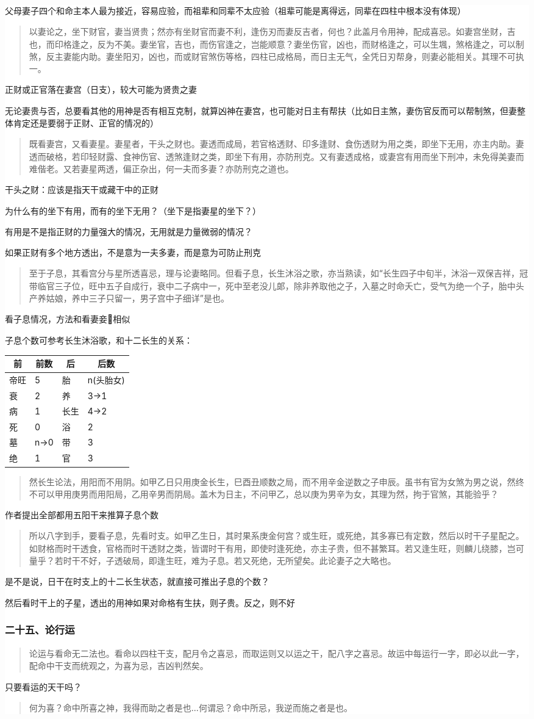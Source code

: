 父母妻子四个和命主本人最为接近，容易应验，而祖辈和同辈不太应验（祖辈可能是离得远，同辈在四柱中根本没有体现）

> 以妻论之，坐下财官，妻当贤贵；然亦有坐财官而妻不利，逢伤刃而妻反吉者，何也？此盖月令用神，配成喜忌。如妻宫坐财，吉也，而印格逢之，反为不美。妻坐官，吉也，而伤官逢之，岂能顺意？妻坐伤官，凶也，而财格逢之，可以生堸，煞格逢之，可以制煞，反主妻能内助。妻坐阳刃，凶也，而或财官煞伤等格，四柱已成格局，而日主无气，全凭日刃帮身，则妻必能相关。其理不可执一。

正财或正官落在妻宫（日支），较大可能为贤贵之妻

无论妻贵与否，总要看其他的用神是否有相互克制，就算凶神在妻宫，也可能对日主有帮扶（比如日主煞，妻伤官反而可以帮制煞，但妻整体肯定还是要弱于正财、正官的情况的）

> 既看妻宫，又看妻星。妻星者，干头之财也。妻透而成局，若官格透财、印多逢财、食伤透财为用之类，即坐下无用，亦主内助。妻透而破格，若印轻财露、食神伤官、透煞逢财之类，即坐下有用，亦防刑克。又有妻透成格，或妻宫有用而坐下刑冲，未免得美妻而难偕老。又若妻星两透，偏正杂出，何一夫而多妻？亦防刑克之道也。

干头之财：应该是指天干或藏干中的正财

为什么有的坐下有用，而有的坐下无用？（坐下是指妻星的坐下？）

有用是不是指正财的力量强大的情况，无用就是力量微弱的情况？

如果正财有多个地方透出，不是意为一夫多妻，而是意为可防止刑克

> 至于子息，其看宫分与星所透喜忌，理与论妻略同。但看子息，长生沐浴之歌，亦当熟读，如“长生四子中旬半，沐浴一双保吉祥，冠带临官三子位，旺中五子自成行，衰中二子病中一，死中至老没儿郞，除非养取他之子，入墓之时命夭亡，受气为绝一个子，胎中头产养姑娘，养中三子只留一，男子宫中子细详”是也。

看子息情况，方法和看妻妾相似

子息个数可参考长生沐浴歌，和十二长生的关系：

| 前  | 前数   | 后  | 后数     |
| -- | ---- | -- | ------ |
| 帝旺 | 5    | 胎  | n(头胎女) |
| 衰  | 2    | 养  | 3->1   |
| 病  | 1    | 长生 | 4->2   |
| 死  | 0    | 浴  | 2      |
| 墓  | n->0 | 带  | 3      |
| 绝  | 1    | 官  | 3      |

> 然长生论法，用阳而不用阴。如甲乙日只用庚金长生，巳酉丑顺数之局，而不用辛金逆数之子申辰。虽书有官为女煞为男之说，然终不可以甲用庚男而用阳局，乙用辛男而阴局。盖木为日主，不问甲乙，总以庚为男辛为女，其理为然，拘于官煞，其能验乎？

作者提出全部都用五阳干来推算子息个数

> 所以八字到手，要看子息，先看时支。如甲乙生日，其时果系庚金何宫？或生旺，或死绝，其多寡已有定数，然后以时干子星配之。如财格而时干透食，官格而时干透财之类，皆谓时干有用，即使时逢死绝，亦主子贵，但不甚繁耳。若又逢生旺，则麟儿绕膝，岂可量乎？若时干不好，子透破局，即逢生旺，难为子息。若又死绝，无所望矣。此论妻子之大略也。

是不是说，日干在时支上的十二长生状态，就直接可推出子息的个数？

然后看时干上的子星，透出的用神如果对命格有生扶，则子贵。反之，则不好

### 二十五、论行运

> 论运与看命无二法也。看命以四柱干支，配月令之喜忌，而取运则又以运之干，配八字之喜忌。故运中每运行一字，即必以此一字，配命中干支而统观之，为喜为忌，吉凶判然矣。

只要看运的天干吗？

> 何为喜？命中所喜之神，我得而助之者是也...何谓忌？命中所忌，我逆而施之者是也。
